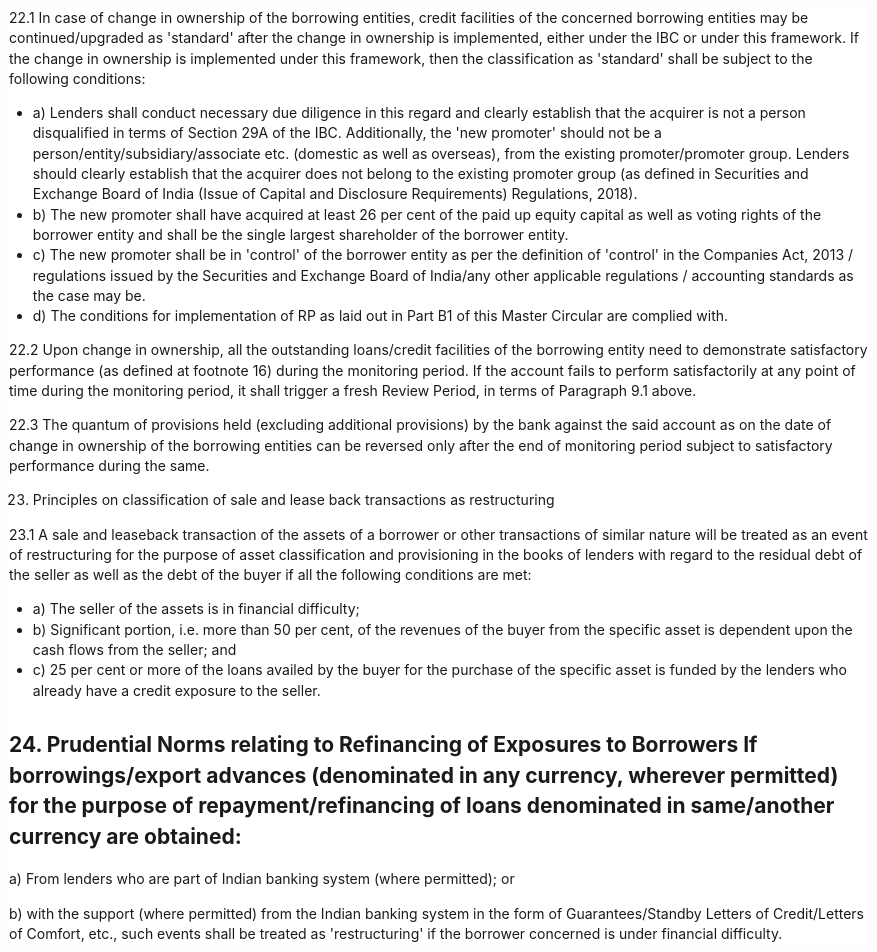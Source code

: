 22.1 In case of change in ownership of the borrowing entities, credit facilities of the concerned borrowing entities may be continued/upgraded as 'standard' after the change in ownership is implemented, either under the IBC or under this framework. If the change in ownership is implemented under this framework, then the classification as 'standard' shall be subject to the following conditions:

- a) Lenders shall conduct necessary due diligence in this regard and clearly establish that the acquirer is not a person disqualified in terms of Section 29A of the IBC. Additionally, the 'new promoter' should not be a person/entity/subsidiary/associate etc. (domestic as well as overseas), from the existing promoter/promoter group. Lenders should clearly establish that the acquirer does not belong to the existing promoter group (as defined in Securities and Exchange Board of India (Issue of Capital and Disclosure Requirements) Regulations, 2018).
- b) The new promoter shall have acquired at least 26 per cent of the paid up equity capital as well as voting rights of the borrower entity and shall be the single largest shareholder of the borrower entity.
- c) The new promoter shall be in 'control' of the borrower entity as per the definition of 'control' in the Companies Act, 2013 / regulations issued by the Securities and Exchange Board of India/any other applicable regulations / accounting standards as the case may be.
- d) The conditions for implementation of RP as laid out in Part B1 of this Master Circular are complied with.

22.2 Upon change in ownership, all the outstanding loans/credit facilities of the borrowing entity need to demonstrate satisfactory performance (as defined at footnote 16) during the monitoring period. If the account fails to perform satisfactorily at any point of time during the monitoring period, it shall trigger a fresh Review Period, in terms of Paragraph 9.1 above.

22.3 The quantum of provisions held (excluding additional provisions) by the bank against the said account as on the date of change in ownership of the borrowing entities can be reversed only after the end of monitoring period subject to satisfactory performance during the same.

23. Principles on classification of sale and lease back transactions as restructuring

23.1 A sale and leaseback transaction of the assets of a borrower or other transactions of similar nature will be treated as an event of restructuring for the purpose of asset classification and provisioning in the books of lenders with regard to the residual debt of the seller as well as the debt of the buyer if all the following conditions are met:

- a) The seller of the assets is in financial difficulty;
- b) Significant portion, i.e. more than 50 per cent, of the revenues of the buyer from the specific asset is dependent upon the cash flows from the seller; and
- c) 25 per cent or more of the loans availed by the buyer for the purchase of the specific asset is funded by the lenders who already have a credit exposure to the seller.

## 24. Prudential Norms relating to Refinancing of Exposures to Borrowers If borrowings/export advances (denominated in any currency, wherever permitted) for the purpose of repayment/refinancing of loans denominated in same/another currency are obtained:

a) From lenders who are part of Indian banking system (where permitted); or

b) with the support (where permitted) from the Indian banking system in the form of Guarantees/Standby Letters of Credit/Letters of Comfort, etc., such events shall be treated as 'restructuring' if the borrower concerned is under financial difficulty.
